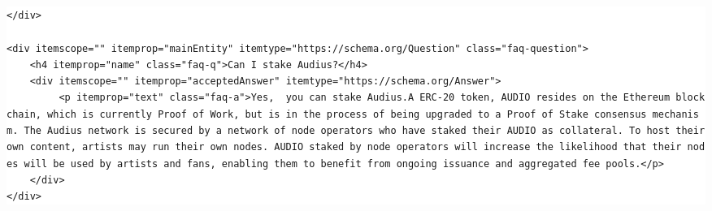     </div>

    <div itemscope="" itemprop="mainEntity" itemtype="https://schema.org/Question" class="faq-question">
        <h4 itemprop="name" class="faq-q">Can I stake Audius?</h4>
        <div itemscope="" itemprop="acceptedAnswer" itemtype="https://schema.org/Answer">
             <p itemprop="text" class="faq-a">Yes,  you can stake Audius.A ERC-20 token, AUDIO resides on the Ethereum blockchain, which is currently Proof of Work, but is in the process of being upgraded to a Proof of Stake consensus mechanism. The Audius network is secured by a network of node operators who have staked their AUDIO as collateral. To host their own content, artists may run their own nodes. AUDIO staked by node operators will increase the likelihood that their nodes will be used by artists and fans, enabling them to benefit from ongoing issuance and aggregated fee pools.</p>
        </div>
    </div>
</div>
</div>
</div>
</div>
